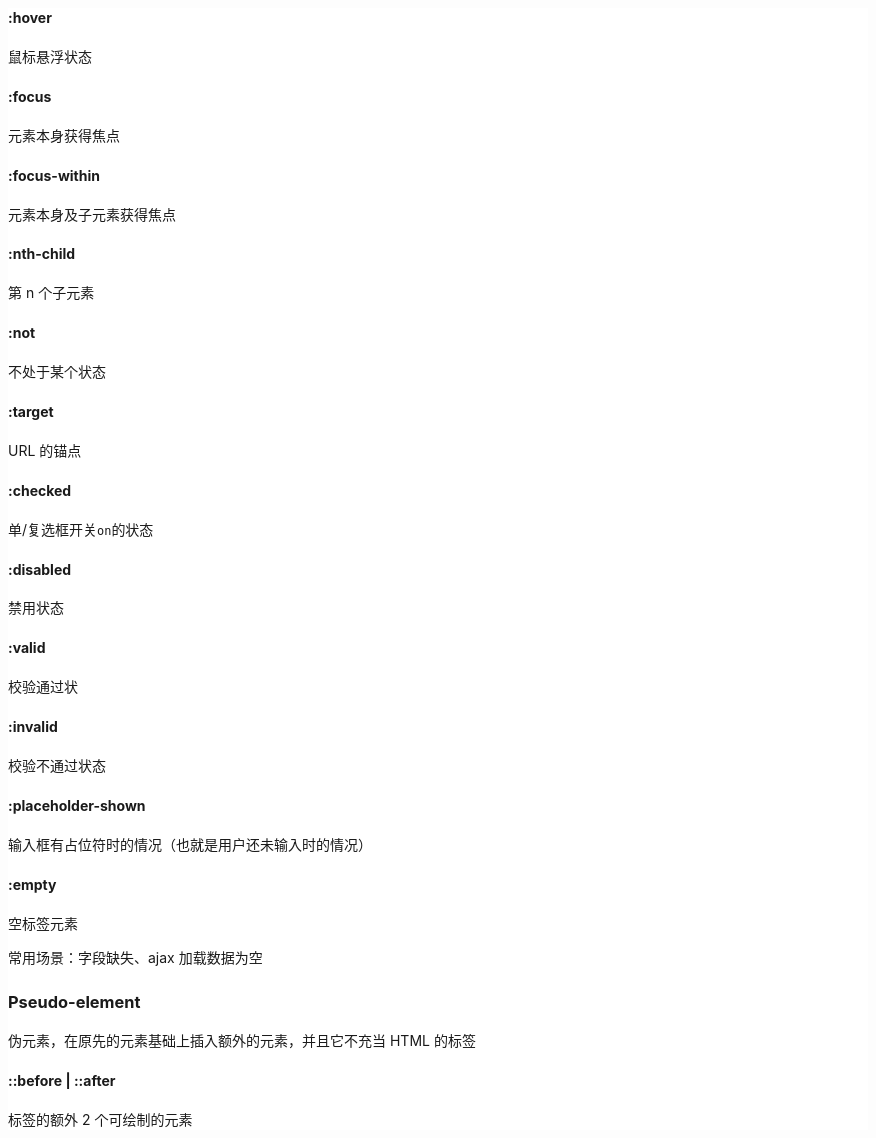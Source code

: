 #### :hover

鼠标悬浮状态

#### :focus

元素本身获得焦点

#### :focus-within

元素本身及子元素获得焦点

#### :nth-child

第 n 个子元素

#### :not

不处于某个状态

#### :target

URL 的锚点

#### :checked

单/复选框开关`on`的状态

#### :disabled

禁用状态

#### :valid

校验通过状

#### :invalid

校验不通过状态

#### :placeholder-shown

输入框有占位符时的情况（也就是用户还未输入时的情况）

#### :empty

空标签元素

常用场景：字段缺失、ajax 加载数据为空

### Pseudo-element

伪元素，在原先的元素基础上插入额外的元素，并且它不充当 HTML 的标签

#### ::before | ::after

标签的额外 2 个可绘制的元素
